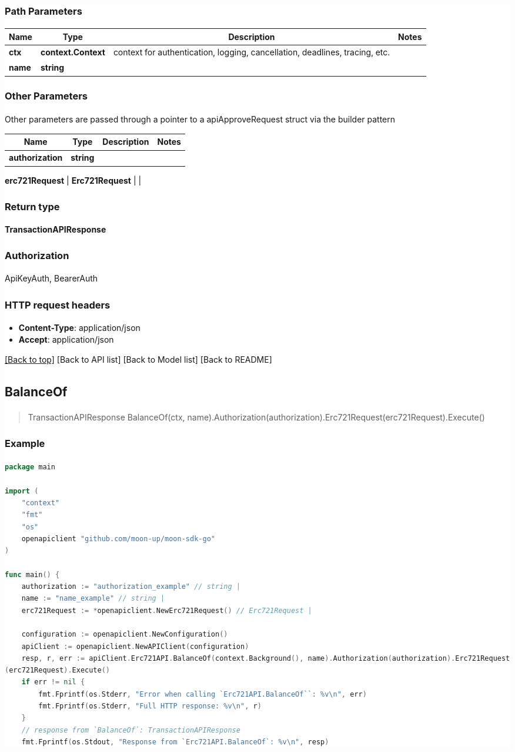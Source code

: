 ### Path Parameters

| Name     | Type                | Description                                                                 | Notes |
| -------- | ------------------- | --------------------------------------------------------------------------- | ----- |
| **ctx**  | **context.Context** | context for authentication, logging, cancellation, deadlines, tracing, etc. |       |
| **name** | **string**          |                                                                             |       |

### Other Parameters

Other parameters are passed through a pointer to a apiApproveRequest struct via the builder pattern

| Name              | Type       | Description | Notes |
| ----------------- | ---------- | ----------- | ----- |
| **authorization** | **string** |             |       |

**erc721Request** | **Erc721Request** | |

### Return type

**TransactionAPIResponse**

### Authorization

ApiKeyAuth, BearerAuth

### HTTP request headers

* **Content-Type**: application/json
* **Accept**: application/json

[\[Back to top\]](broken-reference) \[Back to API list] \[Back to Model list] \[Back to README]

## BalanceOf

> TransactionAPIResponse BalanceOf(ctx, name).Authorization(authorization).Erc721Request(erc721Request).Execute()

### Example

```go
package main

import (
	"context"
	"fmt"
	"os"
	openapiclient "github.com/moon-up/moon-sdk-go"
)

func main() {
	authorization := "authorization_example" // string | 
	name := "name_example" // string | 
	erc721Request := *openapiclient.NewErc721Request() // Erc721Request | 

	configuration := openapiclient.NewConfiguration()
	apiClient := openapiclient.NewAPIClient(configuration)
	resp, r, err := apiClient.Erc721API.BalanceOf(context.Background(), name).Authorization(authorization).Erc721Request(erc721Request).Execute()
	if err != nil {
		fmt.Fprintf(os.Stderr, "Error when calling `Erc721API.BalanceOf``: %v\n", err)
		fmt.Fprintf(os.Stderr, "Full HTTP response: %v\n", r)
	}
	// response from `BalanceOf`: TransactionAPIResponse
	fmt.Fprintf(os.Stdout, "Response from `Erc721API.BalanceOf`: %v\n", resp)
```